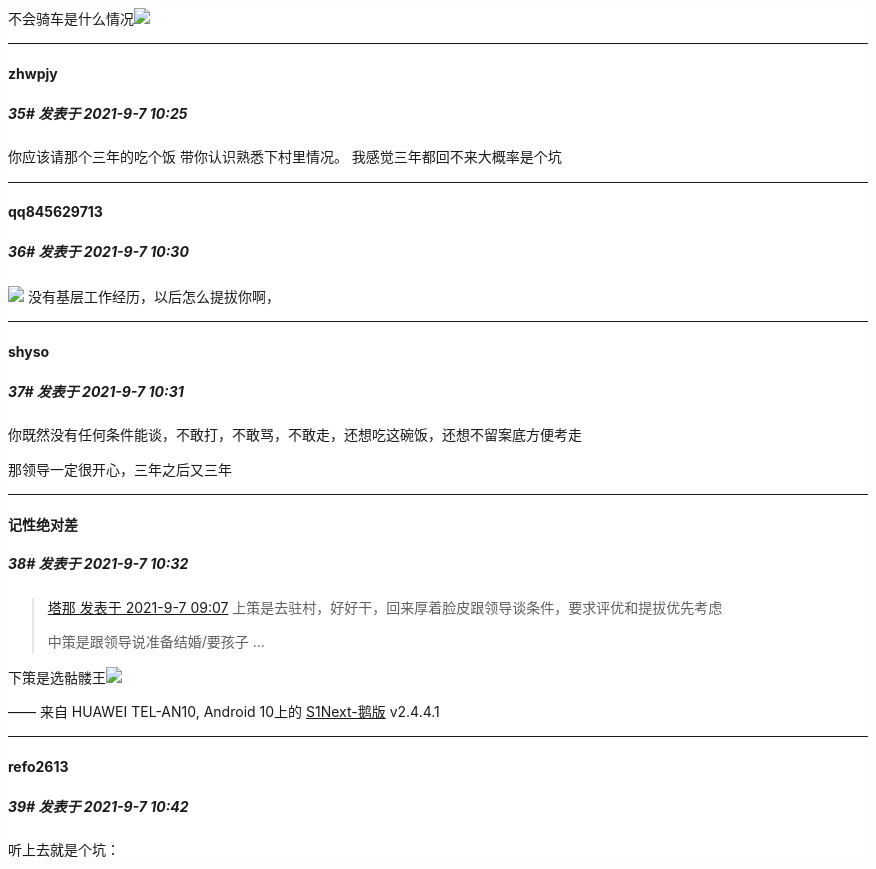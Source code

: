 不会骑车是什么情况<img src="https://static.saraba1st.com/image/smiley/face2017/068.png" referrerpolicy="no-referrer">


*****

####  zhwpjy  
##### 35#       发表于 2021-9-7 10:25


你应该请那个三年的吃个饭 带你认识熟悉下村里情况。 我感觉三年都回不来大概率是个坑


*****

####  qq845629713  
##### 36#       发表于 2021-9-7 10:30


<img src="https://static.saraba1st.com/image/smiley/face2017/037.png" referrerpolicy="no-referrer"> 没有基层工作经历，以后怎么提拔你啊，


*****

####  shyso  
##### 37#       发表于 2021-9-7 10:31


你既然没有任何条件能谈，不敢打，不敢骂，不敢走，还想吃这碗饭，还想不留案底方便考走


那领导一定很开心，三年之后又三年


*****

####  记性绝对差  
##### 38#       发表于 2021-9-7 10:32


<blockquote><a href="httphttps://bbs.saraba1st.com/2b/forum.php?mod=redirect&amp;goto=findpost&amp;pid=52647438&amp;ptid=2024942" target="_blank">塔那 发表于 2021-9-7 09:07</a>
上策是去驻村，好好干，回来厚着脸皮跟领导谈条件，要求评优和提拔优先考虑

中策是跟领导说准备结婚/要孩子 ...</blockquote>
下策是选骷髅王<img src="https://static.saraba1st.com/image/smiley/face2017/037.png" referrerpolicy="no-referrer">

—— 来自 HUAWEI TEL-AN10, Android 10上的 [S1Next-鹅版](https://github.com/ykrank/S1-Next/releases) v2.4.4.1


*****

####  refo2613  
##### 39#       发表于 2021-9-7 10:42


听上去就是个坑：
